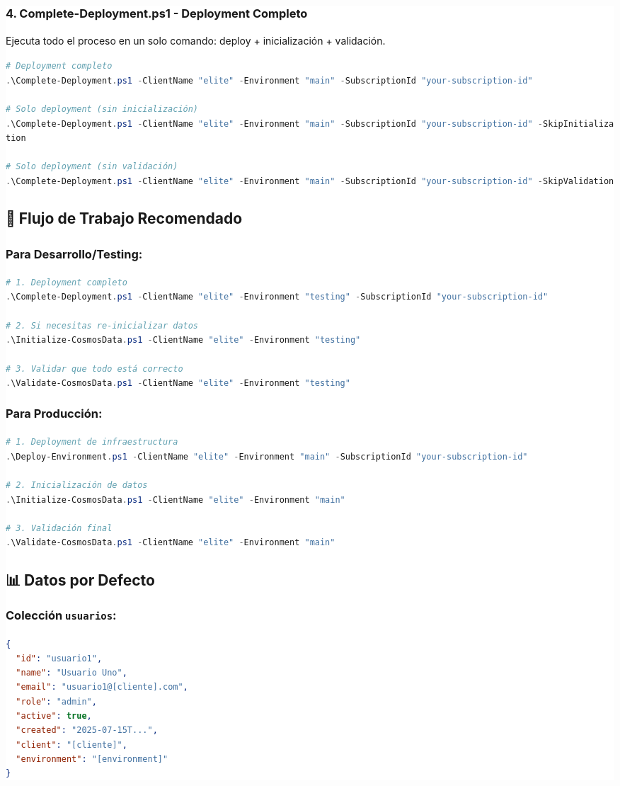 ### 4. **Complete-Deployment.ps1** - Deployment Completo

Ejecuta todo el proceso en un solo comando: deploy + inicialización + validación.

```powershell
# Deployment completo
.\Complete-Deployment.ps1 -ClientName "elite" -Environment "main" -SubscriptionId "your-subscription-id"

# Solo deployment (sin inicialización)
.\Complete-Deployment.ps1 -ClientName "elite" -Environment "main" -SubscriptionId "your-subscription-id" -SkipInitialization

# Solo deployment (sin validación)
.\Complete-Deployment.ps1 -ClientName "elite" -Environment "main" -SubscriptionId "your-subscription-id" -SkipValidation
```

## 🔄 Flujo de Trabajo Recomendado

### Para Desarrollo/Testing:
```powershell
# 1. Deployment completo
.\Complete-Deployment.ps1 -ClientName "elite" -Environment "testing" -SubscriptionId "your-subscription-id"

# 2. Si necesitas re-inicializar datos
.\Initialize-CosmosData.ps1 -ClientName "elite" -Environment "testing"

# 3. Validar que todo está correcto
.\Validate-CosmosData.ps1 -ClientName "elite" -Environment "testing"
```

### Para Producción:
```powershell
# 1. Deployment de infraestructura
.\Deploy-Environment.ps1 -ClientName "elite" -Environment "main" -SubscriptionId "your-subscription-id"

# 2. Inicialización de datos
.\Initialize-CosmosData.ps1 -ClientName "elite" -Environment "main"

# 3. Validación final
.\Validate-CosmosData.ps1 -ClientName "elite" -Environment "main"
```

## 📊 Datos por Defecto

### Colección `usuarios`:
```json
{
  "id": "usuario1",
  "name": "Usuario Uno",
  "email": "usuario1@[cliente].com",
  "role": "admin",
  "active": true,
  "created": "2025-07-15T...",
  "client": "[cliente]",
  "environment": "[environment]"
}
```
